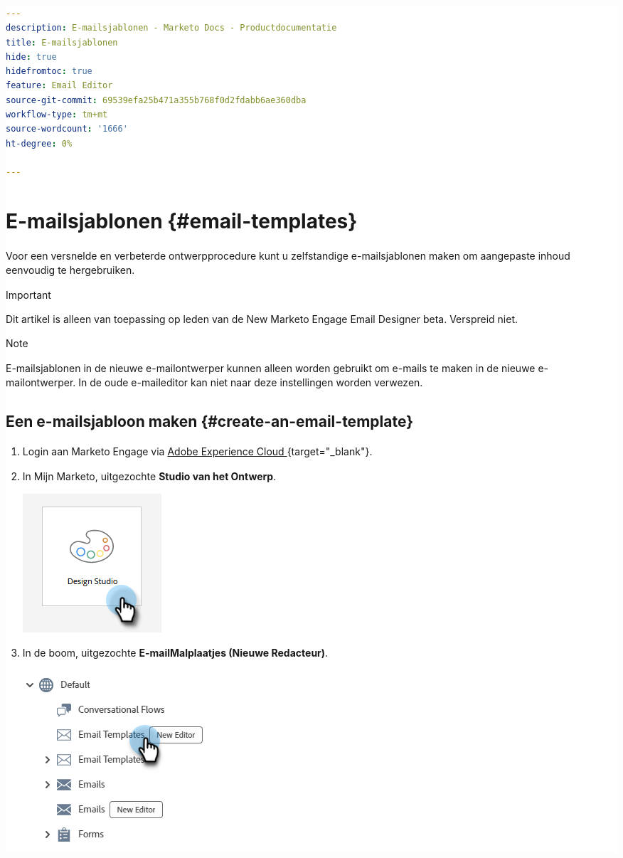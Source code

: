 ```yaml
---
description: E-mailsjablonen - Marketo Docs - Productdocumentatie
title: E-mailsjablonen
hide: true
hidefromtoc: true
feature: Email Editor
source-git-commit: 69539efa25b471a355b768f0d2fdabb6ae360dba
workflow-type: tm+mt
source-wordcount: '1666'
ht-degree: 0%

---
```


# E-mailsjablonen {#email-templates}

Voor een versnelde en verbeterde ontwerpprocedure kunt u zelfstandige e-mailsjablonen maken om aangepaste inhoud eenvoudig te hergebruiken.

>[!IMPORTANT]
>
>Dit artikel is alleen van toepassing op leden van de New Marketo Engage Email Designer beta. Verspreid niet.

>[!NOTE]
>
>E-mailsjablonen in de nieuwe e-mailontwerper kunnen alleen worden gebruikt om e-mails te maken in de nieuwe e-mailontwerper. In de oude e-maileditor kan niet naar deze instellingen worden verwezen.

## Een e-mailsjabloon maken {#create-an-email-template}

1. Login aan Marketo Engage via [ Adobe Experience Cloud ](https://experiencecloud.adobe.com/) {target="_blank"}.

1. In Mijn Marketo, uitgezochte **Studio van het Ontwerp**.

   ![](assets/create-an-email-template-1.png)

1. In de boom, uitgezochte **E-mailMalplaatjes (Nieuwe Redacteur)**.

   ![](assets/create-an-email-template-2.png)